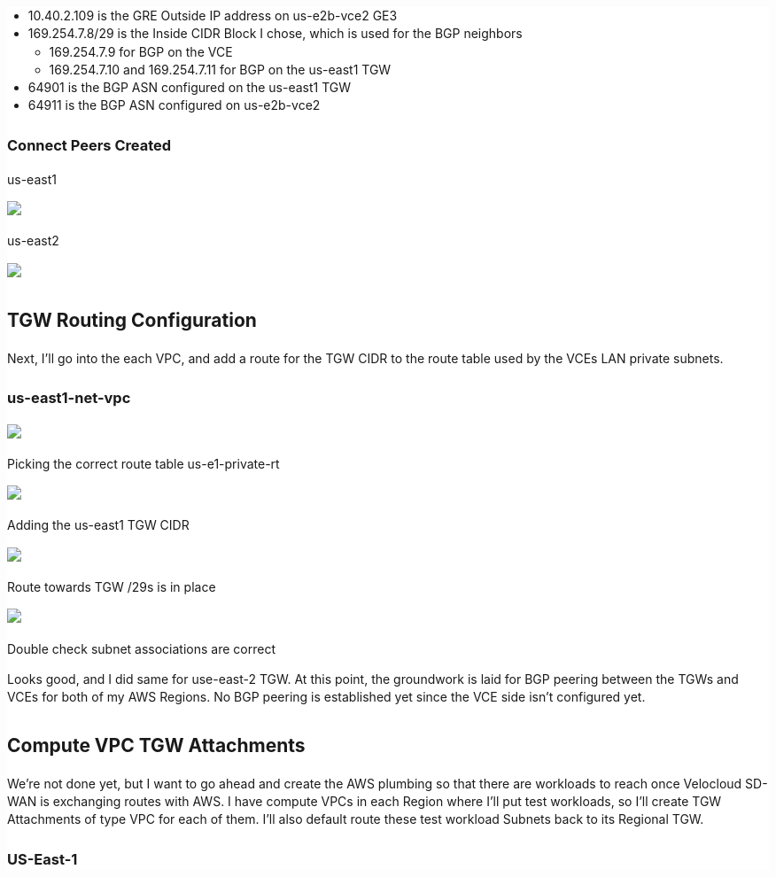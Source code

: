 * 10.40.2.109 is the GRE Outside IP address on us-e2b-vce2 GE3
* 169.254.7.8/29 is the Inside CIDR Block I chose, which is used for the BGP neighbors
    * 169.254.7.9 for BGP on the VCE
    * 169.254.7.10 and 169.254.7.11 for BGP on the us-east1 TGW
* 64901 is the BGP ASN configured on the us-east1 TGW
* 64911 is the BGP ASN configured on us-e2b-vce2

### Connect Peers Created

us-east1

![](/images/us-east1-tgw-connect-peers.png)

us-east2

![](/images/us-east2-tgw-connect-peers.png)

## TGW Routing Configuration

Next, I’ll go into the each VPC, and add a route for the TGW CIDR to the route table used by the VCEs LAN private subnets. 

### us-east1-net-vpc

![](/images/us-east1-vpc-net-view.png)

Picking the correct route table us-e1-private-rt

![](/images/us-east1-tgw-routes.png)

Adding the us-east1 TGW CIDR

![](/images/us-e2-private-rt-routes.png)

Route towards TGW /29s is in place

![](/images/us-e1-private-rt-assn.png)

Double check subnet associations are correct

Looks good, and I did same for use-east-2 TGW. At this point, the groundwork is laid for BGP peering between the TGWs and VCEs for both of my AWS Regions. No BGP peering is established yet since the VCE side isn’t configured yet.

## Compute VPC TGW Attachments

We’re not done yet, but I want to go ahead and create the AWS plumbing so that there are workloads to reach once Velocloud SD-WAN is exchanging routes with AWS. I have compute VPCs in each Region where I’ll put test workloads, so I’ll create TGW Attachments of type VPC for each of them. I’ll also default route these test workload Subnets back to its Regional TGW.

### US-East-1
